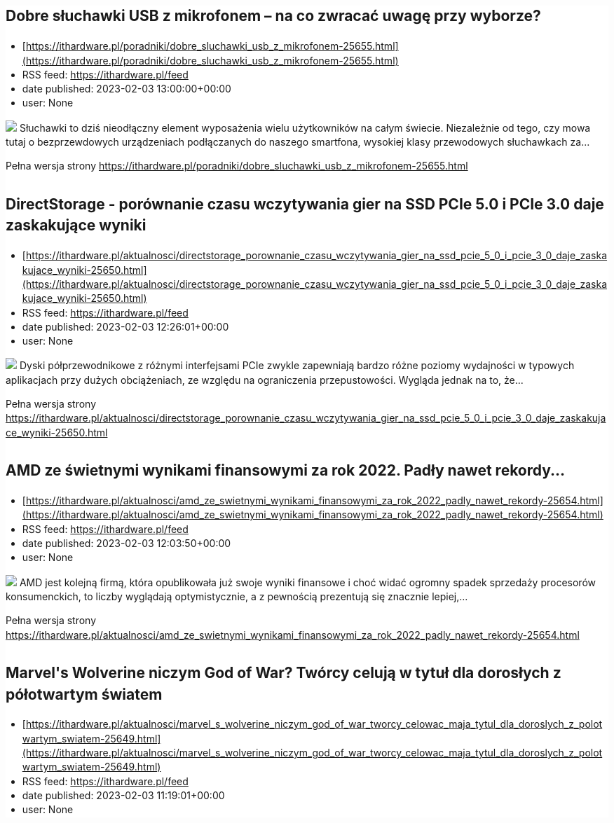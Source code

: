 ## Dobre słuchawki USB z mikrofonem – na co zwracać uwagę przy wyborze?
 - [https://ithardware.pl/poradniki/dobre_sluchawki_usb_z_mikrofonem-25655.html](https://ithardware.pl/poradniki/dobre_sluchawki_usb_z_mikrofonem-25655.html)
 - RSS feed: https://ithardware.pl/feed
 - date published: 2023-02-03 13:00:00+00:00
 - user: None

<img src="https://ithardware.pl/artykuly/min/25655_1.jpg" />            Słuchawki to dziś nieodłączny element wyposażenia wielu użytkownik&oacute;w na całym świecie. Niezależnie od tego, czy mowa tutaj o bezprzewdowych urządzeniach podłączanych do naszego smartfona, wysokiej klasy przewodowych słuchawkach za...
            <p>Pełna wersja strony <a href="https://ithardware.pl/poradniki/dobre_sluchawki_usb_z_mikrofonem-25655.html">https://ithardware.pl/poradniki/dobre_sluchawki_usb_z_mikrofonem-25655.html</a></p>

## DirectStorage - porównanie czasu wczytywania gier na SSD PCIe 5.0 i PCIe 3.0 daje zaskakujące wyniki
 - [https://ithardware.pl/aktualnosci/directstorage_porownanie_czasu_wczytywania_gier_na_ssd_pcie_5_0_i_pcie_3_0_daje_zaskakujace_wyniki-25650.html](https://ithardware.pl/aktualnosci/directstorage_porownanie_czasu_wczytywania_gier_na_ssd_pcie_5_0_i_pcie_3_0_daje_zaskakujace_wyniki-25650.html)
 - RSS feed: https://ithardware.pl/feed
 - date published: 2023-02-03 12:26:01+00:00
 - user: None

<img src="https://ithardware.pl/artykuly/min/25650_1.jpg" />            Dyski p&oacute;łprzewodnikowe z r&oacute;żnymi interfejsami PCIe zwykle zapewniają bardzo r&oacute;żne poziomy wydajności w typowych aplikacjach przy dużych obciążeniach, ze względu na ograniczenia przepustowości. Wygląda jednak na to, że...
            <p>Pełna wersja strony <a href="https://ithardware.pl/aktualnosci/directstorage_porownanie_czasu_wczytywania_gier_na_ssd_pcie_5_0_i_pcie_3_0_daje_zaskakujace_wyniki-25650.html">https://ithardware.pl/aktualnosci/directstorage_porownanie_czasu_wczytywania_gier_na_ssd_pcie_5_0_i_pcie_3_0_daje_zaskakujace_wyniki-25650.html</a></p>

## AMD ze świetnymi wynikami finansowymi za rok 2022. Padły nawet rekordy...
 - [https://ithardware.pl/aktualnosci/amd_ze_swietnymi_wynikami_finansowymi_za_rok_2022_padly_nawet_rekordy-25654.html](https://ithardware.pl/aktualnosci/amd_ze_swietnymi_wynikami_finansowymi_za_rok_2022_padly_nawet_rekordy-25654.html)
 - RSS feed: https://ithardware.pl/feed
 - date published: 2023-02-03 12:03:50+00:00
 - user: None

<img src="https://ithardware.pl/artykuly/min/25654_1.jpg" />            AMD jest kolejną firmą, kt&oacute;ra opublikowała już&nbsp;swoje wyniki finansowe i choć widać ogromny&nbsp;spadek sprzedaży procesor&oacute;w konsumenckich, to liczby wyglądają optymistycznie, a z pewnością prezentują się znacznie lepiej,...
            <p>Pełna wersja strony <a href="https://ithardware.pl/aktualnosci/amd_ze_swietnymi_wynikami_finansowymi_za_rok_2022_padly_nawet_rekordy-25654.html">https://ithardware.pl/aktualnosci/amd_ze_swietnymi_wynikami_finansowymi_za_rok_2022_padly_nawet_rekordy-25654.html</a></p>

## Marvel's Wolverine niczym God of War? Twórcy celują w tytuł dla dorosłych z półotwartym światem
 - [https://ithardware.pl/aktualnosci/marvel_s_wolverine_niczym_god_of_war_tworcy_celowac_maja_tytul_dla_doroslych_z_polotwartym_swiatem-25649.html](https://ithardware.pl/aktualnosci/marvel_s_wolverine_niczym_god_of_war_tworcy_celowac_maja_tytul_dla_doroslych_z_polotwartym_swiatem-25649.html)
 - RSS feed: https://ithardware.pl/feed
 - date published: 2023-02-03 11:19:01+00:00
 - user: None
